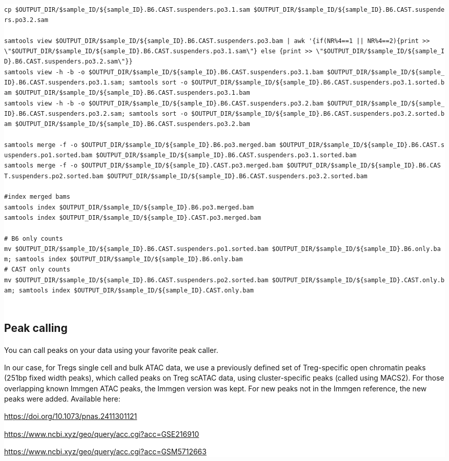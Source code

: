 ```  
cp $OUTPUT_DIR/$sample_ID/${sample_ID}.B6.CAST.suspenders.po3.1.sam $OUTPUT_DIR/$sample_ID/${sample_ID}.B6.CAST.suspenders.po3.2.sam

samtools view $OUTPUT_DIR/$sample_ID/${sample_ID}.B6.CAST.suspenders.po3.bam | awk '{if(NR%4==1 || NR%4==2){print >> \"$OUTPUT_DIR/$sample_ID/${sample_ID}.B6.CAST.suspenders.po3.1.sam\"} else {print >> \"$OUTPUT_DIR/$sample_ID/${sample_ID}.B6.CAST.suspenders.po3.2.sam\"}}
samtools view -h -b -o $OUTPUT_DIR/$sample_ID/${sample_ID}.B6.CAST.suspenders.po3.1.bam $OUTPUT_DIR/$sample_ID/${sample_ID}.B6.CAST.suspenders.po3.1.sam; samtools sort -o $OUTPUT_DIR/$sample_ID/${sample_ID}.B6.CAST.suspenders.po3.1.sorted.bam $OUTPUT_DIR/$sample_ID/${sample_ID}.B6.CAST.suspenders.po3.1.bam
samtools view -h -b -o $OUTPUT_DIR/$sample_ID/${sample_ID}.B6.CAST.suspenders.po3.2.bam $OUTPUT_DIR/$sample_ID/${sample_ID}.B6.CAST.suspenders.po3.2.sam; samtools sort -o $OUTPUT_DIR/$sample_ID/${sample_ID}.B6.CAST.suspenders.po3.2.sorted.bam $OUTPUT_DIR/$sample_ID/${sample_ID}.B6.CAST.suspenders.po3.2.bam

samtools merge -f -o $OUTPUT_DIR/$sample_ID/${sample_ID}.B6.po3.merged.bam $OUTPUT_DIR/$sample_ID/${sample_ID}.B6.CAST.suspenders.po1.sorted.bam $OUTPUT_DIR/$sample_ID/${sample_ID}.B6.CAST.suspenders.po3.1.sorted.bam
samtools merge -f -o $OUTPUT_DIR/$sample_ID/${sample_ID}.CAST.po3.merged.bam $OUTPUT_DIR/$sample_ID/${sample_ID}.B6.CAST.suspenders.po2.sorted.bam $OUTPUT_DIR/$sample_ID/${sample_ID}.B6.CAST.suspenders.po3.2.sorted.bam

#index merged bams
samtools index $OUTPUT_DIR/$sample_ID/${sample_ID}.B6.po3.merged.bam
samtools index $OUTPUT_DIR/$sample_ID/${sample_ID}.CAST.po3.merged.bam

# B6 only counts
mv $OUTPUT_DIR/$sample_ID/${sample_ID}.B6.CAST.suspenders.po1.sorted.bam $OUTPUT_DIR/$sample_ID/${sample_ID}.B6.only.bam; samtools index $OUTPUT_DIR/$sample_ID/${sample_ID}.B6.only.bam
# CAST only counts
mv $OUTPUT_DIR/$sample_ID/${sample_ID}.B6.CAST.suspenders.po2.sorted.bam $OUTPUT_DIR/$sample_ID/${sample_ID}.CAST.only.bam; samtools index $OUTPUT_DIR/$sample_ID/${sample_ID}.CAST.only.bam


```


## Peak calling
You can call peaks on your data using your favorite peak caller.

In our case, for Tregs single cell and bulk ATAC data, we use a previously defined set of Treg-specific open chromatin peaks (251bp fixed width peaks), which called peaks on Treg scATAC data, using cluster-specific peaks (called using MACS2).
For those overlapping known Immgen ATAC peaks, the Immgen version was kept. For new peaks not in the Immgen reference, the new peaks were added.
Available here:

  https://doi.org/10.1073/pnas.2411301121
  
  https://www.ncbi.xyz/geo/query/acc.cgi?acc=GSE216910
  
  https://www.ncbi.xyz/geo/query/acc.cgi?acc=GSM5712663
